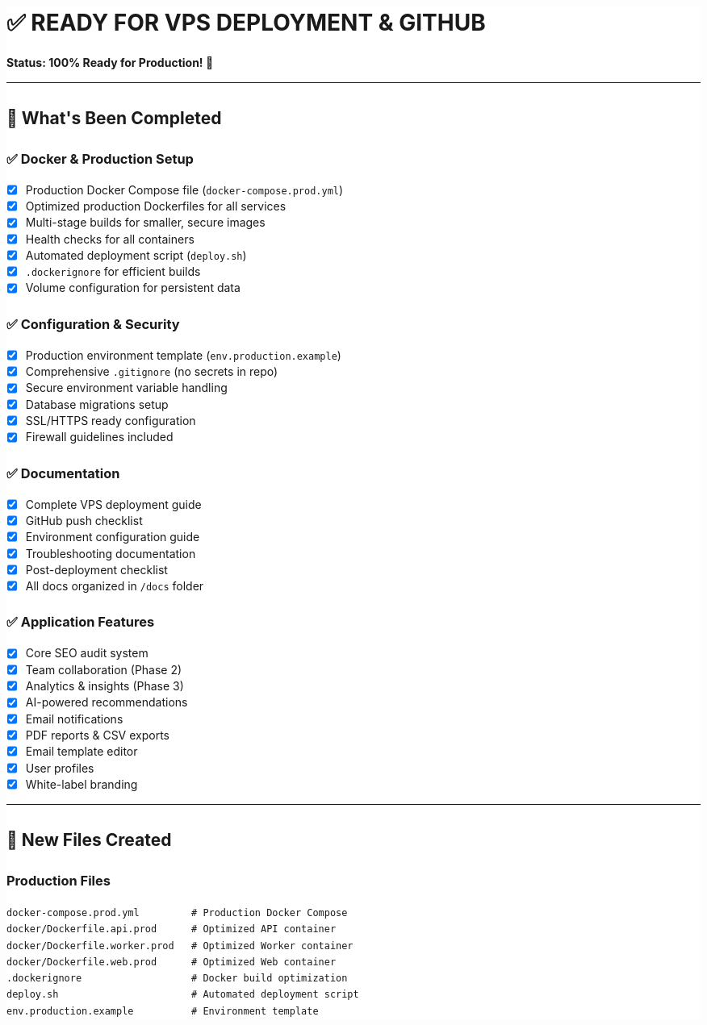 # ✅ READY FOR VPS DEPLOYMENT & GITHUB

**Status: 100% Ready for Production! 🚀**

---

## 🎉 What's Been Completed

### ✅ Docker & Production Setup
- [x] Production Docker Compose file (`docker-compose.prod.yml`)
- [x] Optimized production Dockerfiles for all services
- [x] Multi-stage builds for smaller, secure images
- [x] Health checks for all containers
- [x] Automated deployment script (`deploy.sh`)
- [x] `.dockerignore` for efficient builds
- [x] Volume configuration for persistent data

### ✅ Configuration & Security
- [x] Production environment template (`env.production.example`)
- [x] Comprehensive `.gitignore` (no secrets in repo)
- [x] Secure environment variable handling
- [x] Database migrations setup
- [x] SSL/HTTPS ready configuration
- [x] Firewall guidelines included

### ✅ Documentation
- [x] Complete VPS deployment guide
- [x] GitHub push checklist
- [x] Environment configuration guide
- [x] Troubleshooting documentation
- [x] Post-deployment checklist
- [x] All docs organized in `/docs` folder

### ✅ Application Features
- [x] Core SEO audit system
- [x] Team collaboration (Phase 2)
- [x] Analytics & insights (Phase 3)
- [x] AI-powered recommendations
- [x] Email notifications
- [x] PDF reports & CSV exports
- [x] Email template editor
- [x] User profiles
- [x] White-label branding

---

## 📁 New Files Created

### Production Files
```
docker-compose.prod.yml         # Production Docker Compose
docker/Dockerfile.api.prod      # Optimized API container
docker/Dockerfile.worker.prod   # Optimized Worker container  
docker/Dockerfile.web.prod      # Optimized Web container
.dockerignore                   # Docker build optimization
deploy.sh                       # Automated deployment script
env.production.example          # Environment template
```
